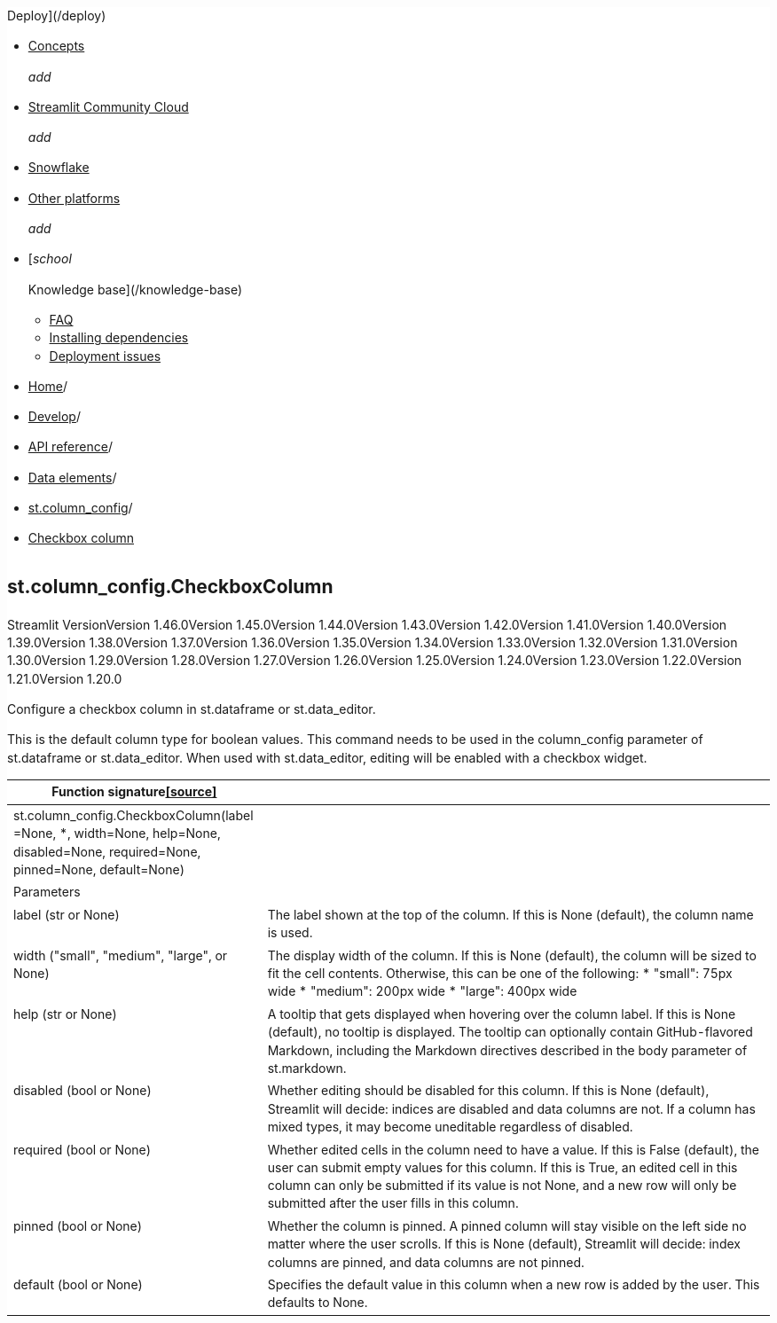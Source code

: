   Deploy](/deploy)
  + [Concepts](/deploy/concepts)

    *add*
  + [Streamlit Community Cloud](/deploy/streamlit-community-cloud)

    *add*
  + [Snowflake](/deploy/snowflake)
  + [Other platforms](/deploy/tutorials)

    *add*
* [*school*

  Knowledge base](/knowledge-base)
  + [FAQ](/knowledge-base/using-streamlit)
  + [Installing dependencies](/knowledge-base/dependencies)
  + [Deployment issues](/knowledge-base/deploy)

* [Home](/)/
* [Develop](/develop)/
* [API reference](/develop/api-reference)/
* [Data elements](/develop/api-reference/data)/
* [st.column\_config](/develop/api-reference/data/st.column_config)/
* [Checkbox column](/develop/api-reference/data/st.column_config/st.column_config.checkboxcolumn)

st.column\_config.CheckboxColumn
--------------------------------

Streamlit VersionVersion 1.46.0Version 1.45.0Version 1.44.0Version 1.43.0Version 1.42.0Version 1.41.0Version 1.40.0Version 1.39.0Version 1.38.0Version 1.37.0Version 1.36.0Version 1.35.0Version 1.34.0Version 1.33.0Version 1.32.0Version 1.31.0Version 1.30.0Version 1.29.0Version 1.28.0Version 1.27.0Version 1.26.0Version 1.25.0Version 1.24.0Version 1.23.0Version 1.22.0Version 1.21.0Version 1.20.0

Configure a checkbox column in st.dataframe or st.data\_editor.

This is the default column type for boolean values. This command needs to be used in
the column\_config parameter of st.dataframe or st.data\_editor.
When used with st.data\_editor, editing will be enabled with a checkbox widget.

| Function signature[[source]](https://github.com/streamlit/streamlit/blob/1.46.0/lib/streamlit/elements/lib/column_types.py#L789 "View st.CheckboxColumn source code on GitHub") | |
| --- | --- |
| st.column\_config.CheckboxColumn(label=None, \*, width=None, help=None, disabled=None, required=None, pinned=None, default=None) | |
| Parameters | |
| label (str or None) | The label shown at the top of the column. If this is None (default), the column name is used. |
| width ("small", "medium", "large", or None) | The display width of the column. If this is None (default), the column will be sized to fit the cell contents. Otherwise, this can be one of the following:   * "small": 75px wide * "medium": 200px wide * "large": 400px wide |
| help (str or None) | A tooltip that gets displayed when hovering over the column label. If this is None (default), no tooltip is displayed.  The tooltip can optionally contain GitHub-flavored Markdown, including the Markdown directives described in the body parameter of st.markdown. |
| disabled (bool or None) | Whether editing should be disabled for this column. If this is None (default), Streamlit will decide: indices are disabled and data columns are not.  If a column has mixed types, it may become uneditable regardless of disabled. |
| required (bool or None) | Whether edited cells in the column need to have a value. If this is False (default), the user can submit empty values for this column. If this is True, an edited cell in this column can only be submitted if its value is not None, and a new row will only be submitted after the user fills in this column. |
| pinned (bool or None) | Whether the column is pinned. A pinned column will stay visible on the left side no matter where the user scrolls. If this is None (default), Streamlit will decide: index columns are pinned, and data columns are not pinned. |
| default (bool or None) | Specifies the default value in this column when a new row is added by the user. This defaults to None. |
